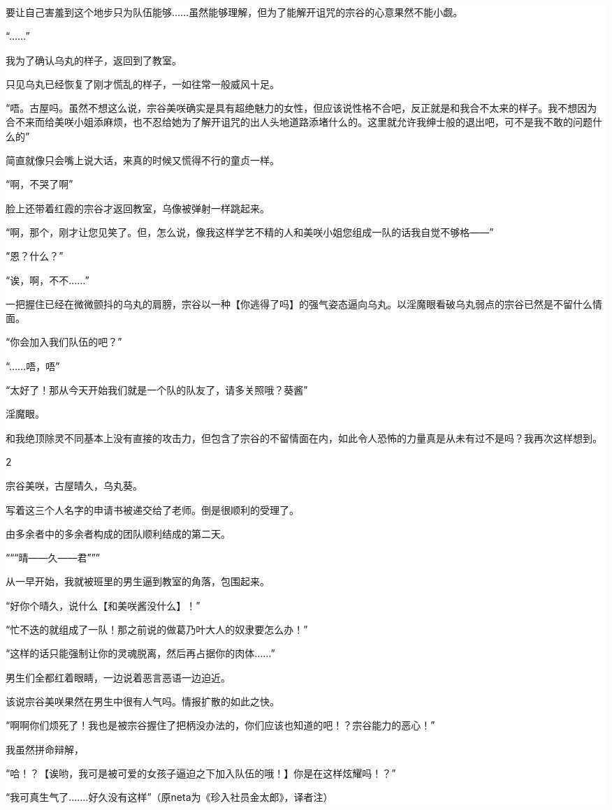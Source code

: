 要让自己害羞到这个地步只为队伍能够……虽然能够理解，但为了能解开诅咒的宗谷的心意果然不能小觑。

“……”

我为了确认乌丸的样子，返回到了教室。

只见乌丸已经恢复了刚才慌乱的样子，一如往常一般威风十足。

“唔。古屋吗。虽然不想这么说，宗谷美咲确实是具有超绝魅力的女性，但应该说性格不合吧，反正就是和我合不太来的样子。我不想因为合不来而给美咲小姐添麻烦，也不忍给她为了解开诅咒的出人头地道路添堵什么的。这里就允许我绅士般的退出吧，可不是我不敢的问题什么的”

简直就像只会嘴上说大话，来真的时候又慌得不行的童贞一样。

“啊，不哭了啊”

脸上还带着红霞的宗谷才返回教室，乌像被弹射一样跳起来。

“啊，那个，刚才让您见笑了。但，怎么说，像我这样学艺不精的人和美咲小姐您组成一队的话我自觉不够格——”

“恩？什么？”

“诶，啊，不不……”

一把握住已经在微微颤抖的乌丸的肩膀，宗谷以一种【你逃得了吗】的强气姿态逼向乌丸。以淫魔眼看破乌丸弱点的宗谷已然是不留什么情面。

“你会加入我们队伍的吧？”

“……唔，唔”

“太好了！那从今天开始我们就是一个队的队友了，请多关照哦？葵酱”

淫魔眼。

和我绝顶除灵不同基本上没有直接的攻击力，但包含了宗谷的不留情面在内，如此令人恐怖的力量真是从未有过不是吗？我再次这样想到。

2

宗谷美咲，古屋晴久，乌丸葵。

写着这三个人名字的申请书被递交给了老师。倒是很顺利的受理了。

由多余者中的多余者构成的团队顺利结成的第二天。

“““晴——久——君”””

从一早开始，我就被班里的男生逼到教室的角落，包围起来。

“好你个晴久，说什么【和美咲酱没什么】！”

“忙不迭的就组成了一队！那之前说的做葛乃叶大人的奴隶要怎么办！”

“这样的话只能强制让你的灵魂脱离，然后再占据你的肉体……”

男生们全都红着眼睛，一边说着恶言恶语一边迫近。

该说宗谷美咲果然在男生中很有人气吗。情报扩散的如此之快。

“啊啊你们烦死了！我也是被宗谷握住了把柄没办法的，你们应该也知道的吧！？宗谷能力的恶心！”

我虽然拼命辩解，

“哈！？【诶哟，我可是被可爱的女孩子逼迫之下加入队伍的哦！】你是在这样炫耀吗！？”

“我可真生气了…….好久没有这样”（原neta为《珍入社员金太郎》，译者注）
